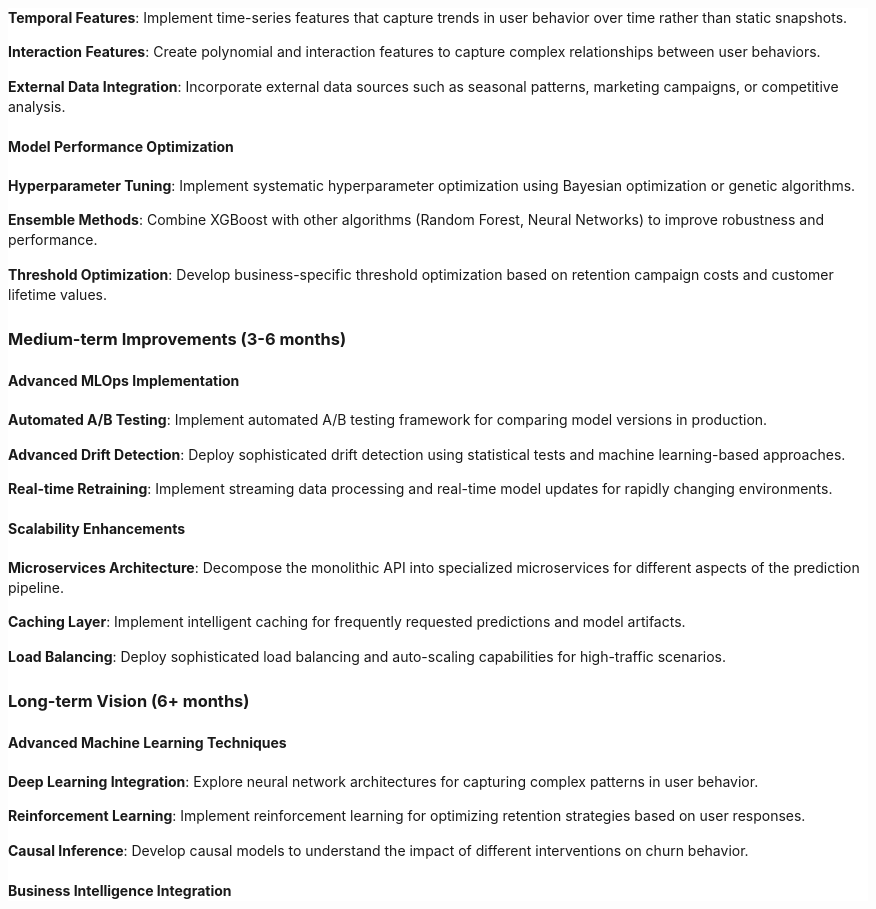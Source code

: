 **Temporal Features**: Implement time-series features that capture trends in user behavior over time rather than static snapshots.

**Interaction Features**: Create polynomial and interaction features to capture complex relationships between user behaviors.

**External Data Integration**: Incorporate external data sources such as seasonal patterns, marketing campaigns, or competitive analysis.

#### Model Performance Optimization

**Hyperparameter Tuning**: Implement systematic hyperparameter optimization using Bayesian optimization or genetic algorithms.

**Ensemble Methods**: Combine XGBoost with other algorithms (Random Forest, Neural Networks) to improve robustness and performance.

**Threshold Optimization**: Develop business-specific threshold optimization based on retention campaign costs and customer lifetime values.

### Medium-term Improvements (3-6 months)

#### Advanced MLOps Implementation

**Automated A/B Testing**: Implement automated A/B testing framework for comparing model versions in production.

**Advanced Drift Detection**: Deploy sophisticated drift detection using statistical tests and machine learning-based approaches.

**Real-time Retraining**: Implement streaming data processing and real-time model updates for rapidly changing environments.

#### Scalability Enhancements

**Microservices Architecture**: Decompose the monolithic API into specialized microservices for different aspects of the prediction pipeline.

**Caching Layer**: Implement intelligent caching for frequently requested predictions and model artifacts.

**Load Balancing**: Deploy sophisticated load balancing and auto-scaling capabilities for high-traffic scenarios.

### Long-term Vision (6+ months)

#### Advanced Machine Learning Techniques

**Deep Learning Integration**: Explore neural network architectures for capturing complex patterns in user behavior.

**Reinforcement Learning**: Implement reinforcement learning for optimizing retention strategies based on user responses.

**Causal Inference**: Develop causal models to understand the impact of different interventions on churn behavior.

#### Business Intelligence Integration
